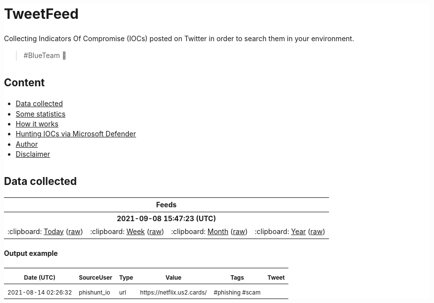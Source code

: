 # TweetFeed
Collecting Indicators Of Compromise (IOCs) posted on Twitter in order to search them in your environment.

> #BlueTeam :large_blue_circle:

## Content

- [Data collected](#data-collected)
- [Some statistics](#some-statistics)
- [How it works](#how-it-works)
- [Hunting IOCs via Microsoft Defender](#hunting-IOCs-via-Microsoft-Defender)
- [Author](#author)
- [Disclaimer](#disclaimer)

## Data collected

<table>
    <thead>
        <tr>
		<th colspan=4><b>Feeds</b></th>
        </tr>
    </thead>
    <tbody>
	<tr>
		<th colspan=4>2021-09-08 15:47:23 (UTC)</th>
	</tr>
        <tr>
            <td>:clipboard: <a href="https://github.com/0xDanielLopez/TweetFeed/blob/master/today.csv">Today</a> (<a href="https://raw.githubusercontent.com/0xDanielLopez/TweetFeed/master/today.csv">raw</a>)</td>
            <td>:clipboard: <a href="https://github.com/0xDanielLopez/TweetFeed/blob/master/week.csv">Week</a> (<a href="https://raw.githubusercontent.com/0xDanielLopez/TweetFeed/master/week.csv">raw</a>)</td>
            <td>:clipboard: <a href="https://github.com/0xDanielLopez/TweetFeed/blob/master/month.csv">Month</a> (<a href="https://raw.githubusercontent.com/0xDanielLopez/TweetFeed/master/month.csv">raw</a>)</td>
            <td>:clipboard: <a href="https://github.com/0xDanielLopez/TweetFeed/blob/master/year.csv">Year</a> (<a href="https://raw.githubusercontent.com/0xDanielLopez/TweetFeed/master/year.csv">raw</a>)</td>
        </tr>
    </tbody>
</table>

#### Output example 

<table>
	<thead>
		<tr>
			<th><sub>Date (UTC)</sub></th>
			<th><sub>SourceUser</sub></th>
			<th><sub>Type</sub></th>
			<th><sub>Value</sub></th>
			<th><sub>Tags</sub></th>
			<th><sub>Tweet</sub></th>
		</tr>
	</thead>
	<tbody>
		<tr>
			<td><sub>2021-08-14 02:26:32</sub></td>
			<td><sub>phishunt_io</sub></td>
			<td><sub>url</sub></td>
			<td><sub>https://netflix.us2.cards/</sub></td>
			<td><sub>#phishing #scam</sub></td>